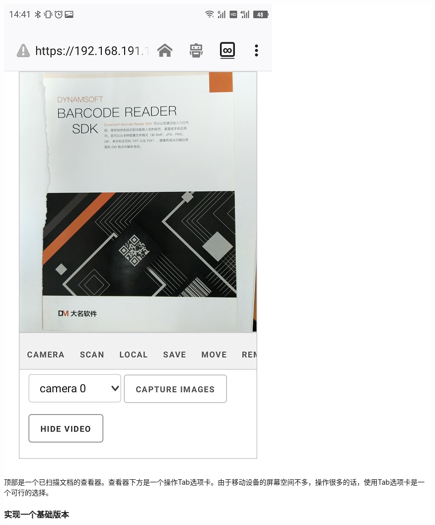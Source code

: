 ![扫描应用预览](/album/2021/mobile-document-scanner/dwt-mobile.jpg)

顶部是一个已扫描文档的查看器。查看器下方是一个操作Tab选项卡。由于移动设备的屏幕空间不多，操作很多的话，使用Tab选项卡是一个可行的选择。

### 实现一个基础版本
